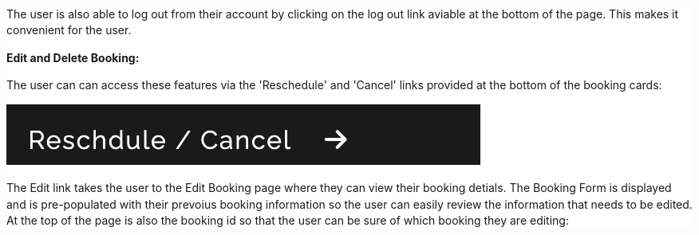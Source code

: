 The user is also able to log out from their account by clicking on the log out link aviable at the bottom of the page. This makes it convenient for the user.

**Edit and Delete Booking:**

The user can can access these features via the 'Reschedule' and 'Cancel' links provided at the bottom of the booking cards:

![reschedule or cancel booknig links](/assets/images/edit-cancel-booking-links.png)

The Edit link takes the user to the Edit Booking page where they can view their booking detials. The Booking Form is displayed and is pre-populated with their prevoius booking information so the user can easily review the information that needs to be edited. At the top of the page is also the booking id so that the user can be sure of which booking they are editing:
